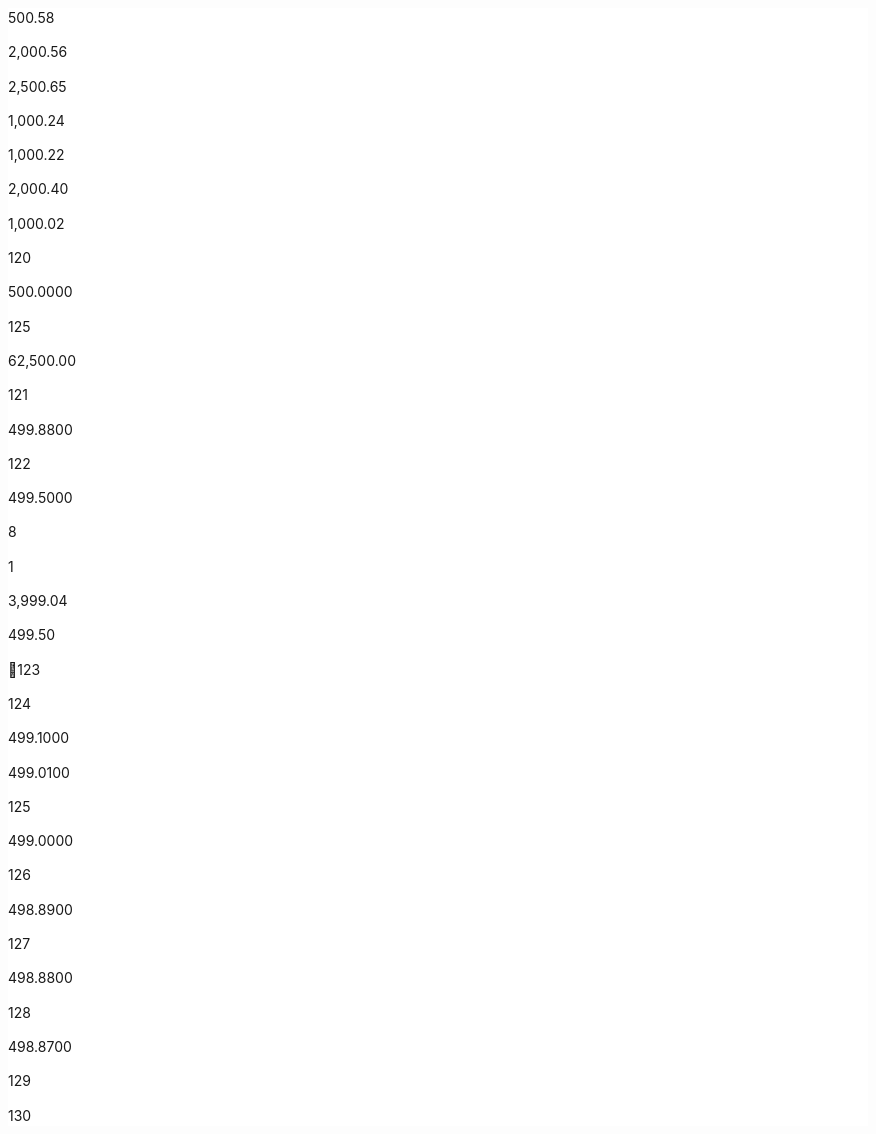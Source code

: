 500.58

2,000.56

2,500.65

1,000.24

1,000.22

2,000.40

1,000.02

120

500.0000

125

62,500.00

121

499.8800

122

499.5000

8

1

3,999.04

499.50

123

124

499.1000

499.0100

125

499.0000

126

498.8900

127

498.8800

128

498.8700

129

130
